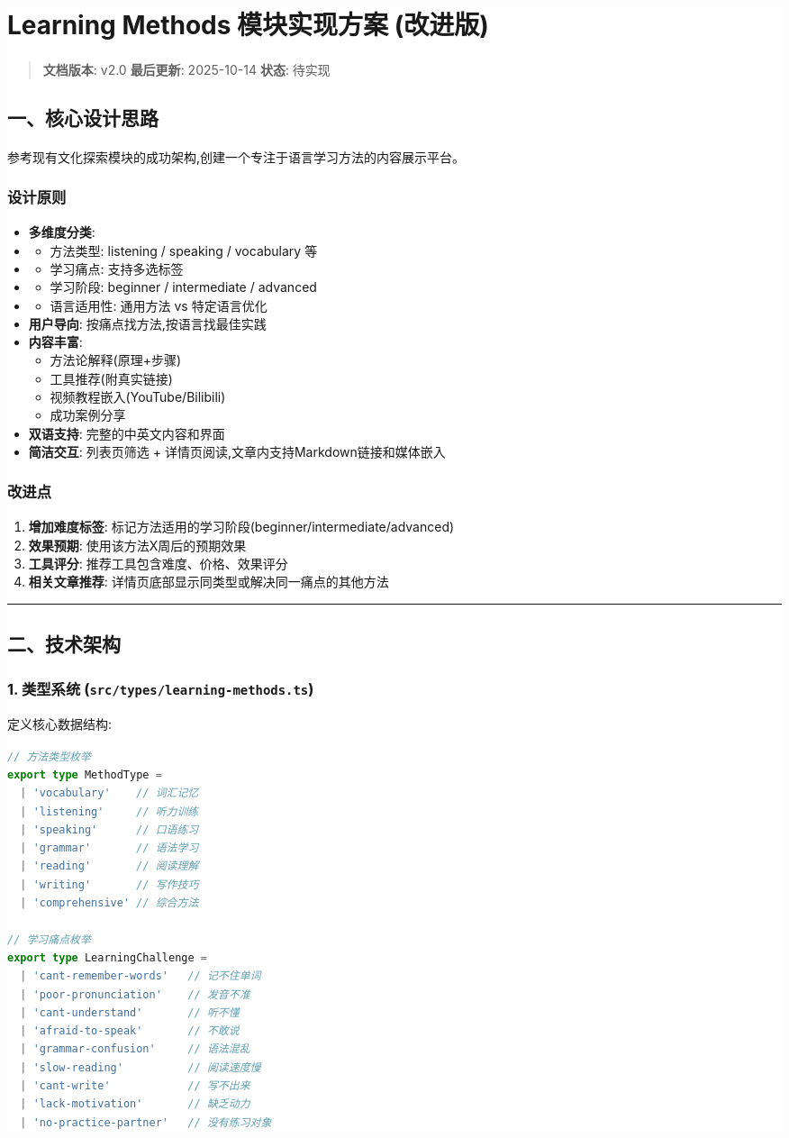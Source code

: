 # Learning Methods 模块实现方案 (改进版)

> **文档版本**: v2.0
> **最后更新**: 2025-10-14
> **状态**: 待实现

## 一、核心设计思路

参考现有文化探索模块的成功架构,创建一个专注于语言学习方法的内容展示平台。

### 设计原则

- **多维度分类**:
-  - 方法类型: listening / speaking / vocabulary 等
-  - 学习痛点: 支持多选标签
-  - 学习阶段: beginner / intermediate / advanced
-  - 语言适用性: 通用方法 vs 特定语言优化
- **用户导向**: 按痛点找方法,按语言找最佳实践
- **内容丰富**:
  - 方法论解释(原理+步骤)
  - 工具推荐(附真实链接)
  - 视频教程嵌入(YouTube/Bilibili)
  - 成功案例分享
- **双语支持**: 完整的中英文内容和界面
- **简洁交互**: 列表页筛选 + 详情页阅读,文章内支持Markdown链接和媒体嵌入

### 改进点

1. **增加难度标签**: 标记方法适用的学习阶段(beginner/intermediate/advanced)
2. **效果预期**: 使用该方法X周后的预期效果
3. **工具评分**: 推荐工具包含难度、价格、效果评分
4. **相关文章推荐**: 详情页底部显示同类型或解决同一痛点的其他方法

---

## 二、技术架构

### 1. 类型系统 (`src/types/learning-methods.ts`)

定义核心数据结构:

```typescript
// 方法类型枚举
export type MethodType =
  | 'vocabulary'    // 词汇记忆
  | 'listening'     // 听力训练
  | 'speaking'      // 口语练习
  | 'grammar'       // 语法学习
  | 'reading'       // 阅读理解
  | 'writing'       // 写作技巧
  | 'comprehensive' // 综合方法

// 学习痛点枚举
export type LearningChallenge =
  | 'cant-remember-words'   // 记不住单词
  | 'poor-pronunciation'    // 发音不准
  | 'cant-understand'       // 听不懂
  | 'afraid-to-speak'       // 不敢说
  | 'grammar-confusion'     // 语法混乱
  | 'slow-reading'          // 阅读速度慢
  | 'cant-write'            // 写不出来
  | 'lack-motivation'       // 缺乏动力
  | 'no-practice-partner'   // 没有练习对象
```